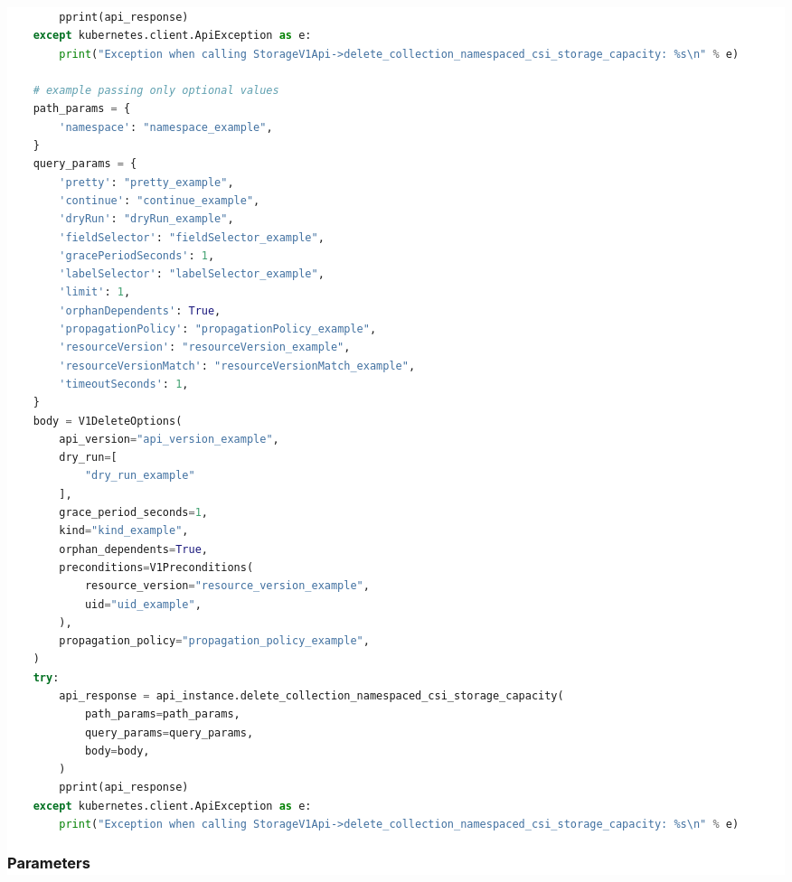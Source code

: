```python
        pprint(api_response)
    except kubernetes.client.ApiException as e:
        print("Exception when calling StorageV1Api->delete_collection_namespaced_csi_storage_capacity: %s\n" % e)

    # example passing only optional values
    path_params = {
        'namespace': "namespace_example",
    }
    query_params = {
        'pretty': "pretty_example",
        'continue': "continue_example",
        'dryRun': "dryRun_example",
        'fieldSelector': "fieldSelector_example",
        'gracePeriodSeconds': 1,
        'labelSelector': "labelSelector_example",
        'limit': 1,
        'orphanDependents': True,
        'propagationPolicy': "propagationPolicy_example",
        'resourceVersion': "resourceVersion_example",
        'resourceVersionMatch': "resourceVersionMatch_example",
        'timeoutSeconds': 1,
    }
    body = V1DeleteOptions(
        api_version="api_version_example",
        dry_run=[
            "dry_run_example"
        ],
        grace_period_seconds=1,
        kind="kind_example",
        orphan_dependents=True,
        preconditions=V1Preconditions(
            resource_version="resource_version_example",
            uid="uid_example",
        ),
        propagation_policy="propagation_policy_example",
    )
    try:
        api_response = api_instance.delete_collection_namespaced_csi_storage_capacity(
            path_params=path_params,
            query_params=query_params,
            body=body,
        )
        pprint(api_response)
    except kubernetes.client.ApiException as e:
        print("Exception when calling StorageV1Api->delete_collection_namespaced_csi_storage_capacity: %s\n" % e)
```
### Parameters
